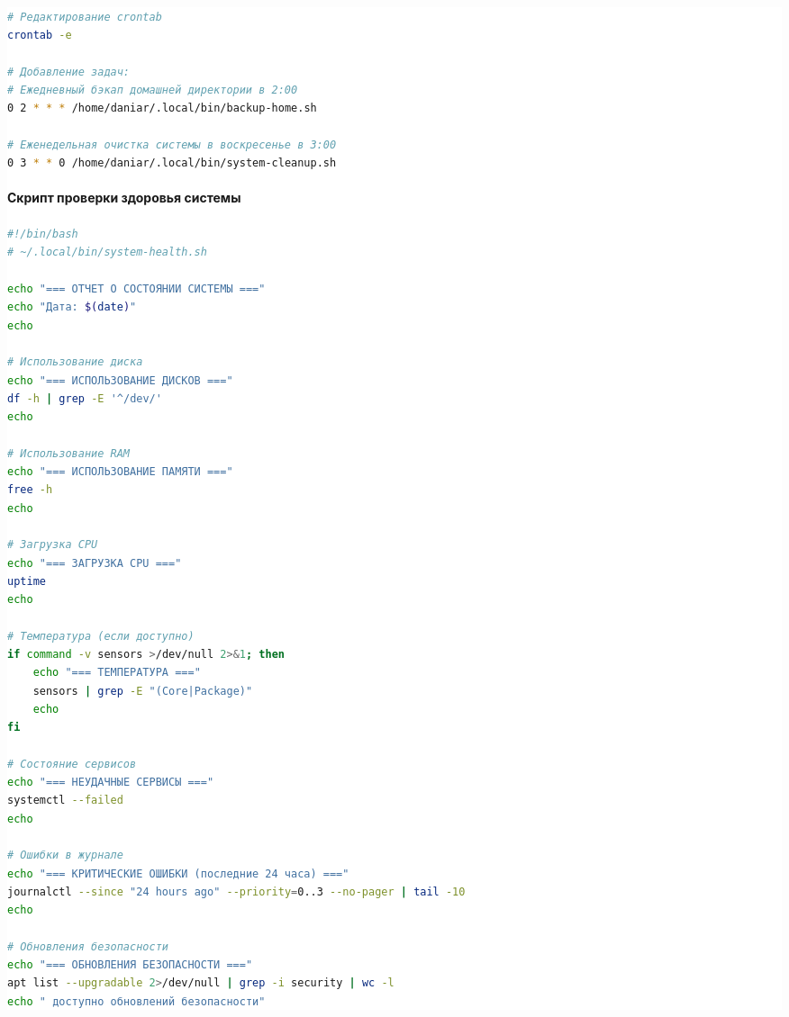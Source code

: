 ```bash
# Редактирование crontab
crontab -e

# Добавление задач:
# Ежедневный бэкап домашней директории в 2:00
0 2 * * * /home/daniar/.local/bin/backup-home.sh

# Еженедельная очистка системы в воскресенье в 3:00
0 3 * * 0 /home/daniar/.local/bin/system-cleanup.sh
```

#### Скрипт проверки здоровья системы

```bash
#!/bin/bash
# ~/.local/bin/system-health.sh

echo "=== ОТЧЕТ О СОСТОЯНИИ СИСТЕМЫ ==="
echo "Дата: $(date)"
echo

# Использование диска
echo "=== ИСПОЛЬЗОВАНИЕ ДИСКОВ ==="
df -h | grep -E '^/dev/'
echo

# Использование RAM
echo "=== ИСПОЛЬЗОВАНИЕ ПАМЯТИ ==="
free -h
echo

# Загрузка CPU
echo "=== ЗАГРУЗКА CPU ==="
uptime
echo

# Температура (если доступно)
if command -v sensors >/dev/null 2>&1; then
    echo "=== ТЕМПЕРАТУРА ==="
    sensors | grep -E "(Core|Package)"
    echo
fi

# Состояние сервисов
echo "=== НЕУДАЧНЫЕ СЕРВИСЫ ==="
systemctl --failed
echo

# Ошибки в журнале
echo "=== КРИТИЧЕСКИЕ ОШИБКИ (последние 24 часа) ==="
journalctl --since "24 hours ago" --priority=0..3 --no-pager | tail -10
echo

# Обновления безопасности
echo "=== ОБНОВЛЕНИЯ БЕЗОПАСНОСТИ ==="
apt list --upgradable 2>/dev/null | grep -i security | wc -l
echo " доступно обновлений безопасности"
```

